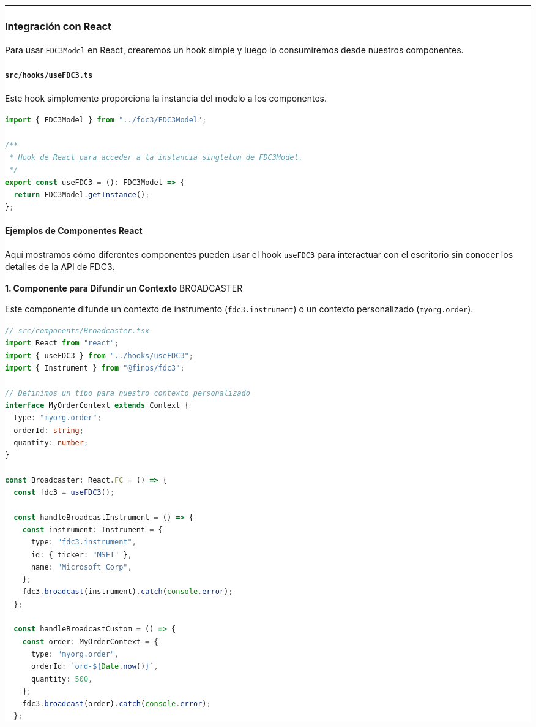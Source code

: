 
---

### Integración con React

Para usar `FDC3Model` en React, crearemos un hook simple y luego lo consumiremos desde nuestros componentes.

#### **`src/hooks/useFDC3.ts`**

Este hook simplemente proporciona la instancia del modelo a los componentes.

```typescript
import { FDC3Model } from "../fdc3/FDC3Model";

/**
 * Hook de React para acceder a la instancia singleton de FDC3Model.
 */
export const useFDC3 = (): FDC3Model => {
  return FDC3Model.getInstance();
};
```

#### **Ejemplos de Componentes React**

Aquí mostramos cómo diferentes componentes pueden usar el hook `useFDC3` para interactuar con el escritorio sin conocer los detalles de la API de FDC3.

**1. Componente para Difundir un Contexto** BROADCASTER

Este componente difunde un contexto de instrumento (`fdc3.instrument`) o un contexto personalizado (`myorg.order`).

```typescript
// src/components/Broadcaster.tsx
import React from "react";
import { useFDC3 } from "../hooks/useFDC3";
import { Instrument } from "@finos/fdc3";

// Definimos un tipo para nuestro contexto personalizado
interface MyOrderContext extends Context {
  type: "myorg.order";
  orderId: string;
  quantity: number;
}

const Broadcaster: React.FC = () => {
  const fdc3 = useFDC3();

  const handleBroadcastInstrument = () => {
    const instrument: Instrument = {
      type: "fdc3.instrument",
      id: { ticker: "MSFT" },
      name: "Microsoft Corp",
    };
    fdc3.broadcast(instrument).catch(console.error);
  };

  const handleBroadcastCustom = () => {
    const order: MyOrderContext = {
      type: "myorg.order",
      orderId: `ord-${Date.now()}`,
      quantity: 500,
    };
    fdc3.broadcast(order).catch(console.error);
  };

```